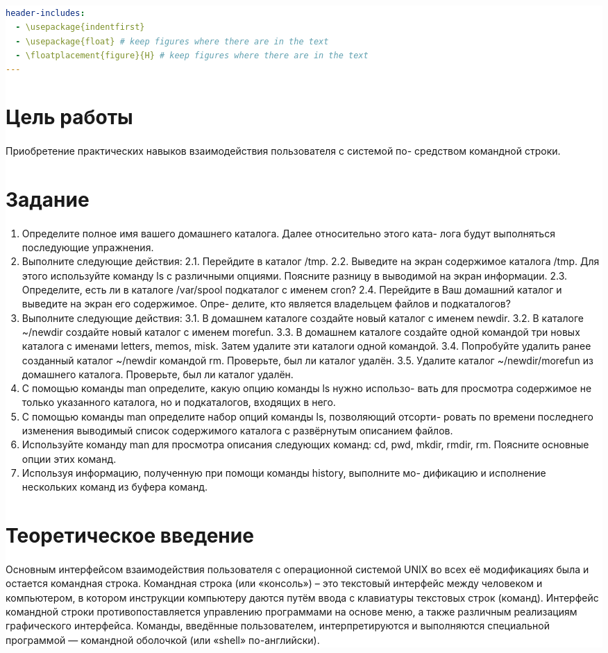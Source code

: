 ```yaml
header-includes:
  - \usepackage{indentfirst}
  - \usepackage{float} # keep figures where there are in the text
  - \floatplacement{figure}{H} # keep figures where there are in the text
---
```


# Цель работы

Приобретение практических навыков взаимодействия пользователя с системой по-
средством командной строки.

# Задание

1. Определите полное имя вашего домашнего каталога. Далее относительно этого ката-
лога будут выполняться последующие упражнения.
2. Выполните следующие действия:
2.1. Перейдите в каталог /tmp.
2.2. Выведите на экран содержимое каталога /tmp. Для этого используйте команду ls
с различными опциями. Поясните разницу в выводимой на экран информации.
2.3. Определите, есть ли в каталоге /var/spool подкаталог с именем cron?
2.4. Перейдите в Ваш домашний каталог и выведите на экран его содержимое. Опре-
делите, кто является владельцем файлов и подкаталогов?
3. Выполните следующие действия:
3.1. В домашнем каталоге создайте новый каталог с именем newdir.
3.2. В каталоге ~/newdir создайте новый каталог с именем morefun.
3.3. В домашнем каталоге создайте одной командой три новых каталога с именами
letters, memos, misk. Затем удалите эти каталоги одной командой.
3.4. Попробуйте удалить ранее созданный каталог ~/newdir командой rm. Проверьте,
был ли каталог удалён.
3.5. Удалите каталог ~/newdir/morefun из домашнего каталога. Проверьте, был ли
каталог удалён.
4. С помощью команды man определите, какую опцию команды ls нужно использо-
вать для просмотра содержимое не только указанного каталога, но и подкаталогов,
входящих в него.
5. С помощью команды man определите набор опций команды ls, позволяющий отсорти-
ровать по времени последнего изменения выводимый список содержимого каталога
с развёрнутым описанием файлов.
6. Используйте команду man для просмотра описания следующих команд: cd, pwd, mkdir,
rmdir, rm. Поясните основные опции этих команд.
7. Используя информацию, полученную при помощи команды history, выполните мо-
дификацию и исполнение нескольких команд из буфера команд.

# Теоретическое введение

Основным интерфейсом взаимодействия пользователя с операционной системой UNIX во всех её модификациях была и остается командная строка. Командная строка (или «консоль») – это текстовый интерфейс между человеком и компьютером, в котором инструкции компьютеру даются путём ввода с клавиатуры текстовых строк (команд). Интерфейс командной строки противопоставляется управлению программами на основе меню, а также различным реализациям графического интерфейса. Команды, введённые пользователем, интерпретируются и выполняются специальной программой — командной оболочкой (или «shell» по-английски).
